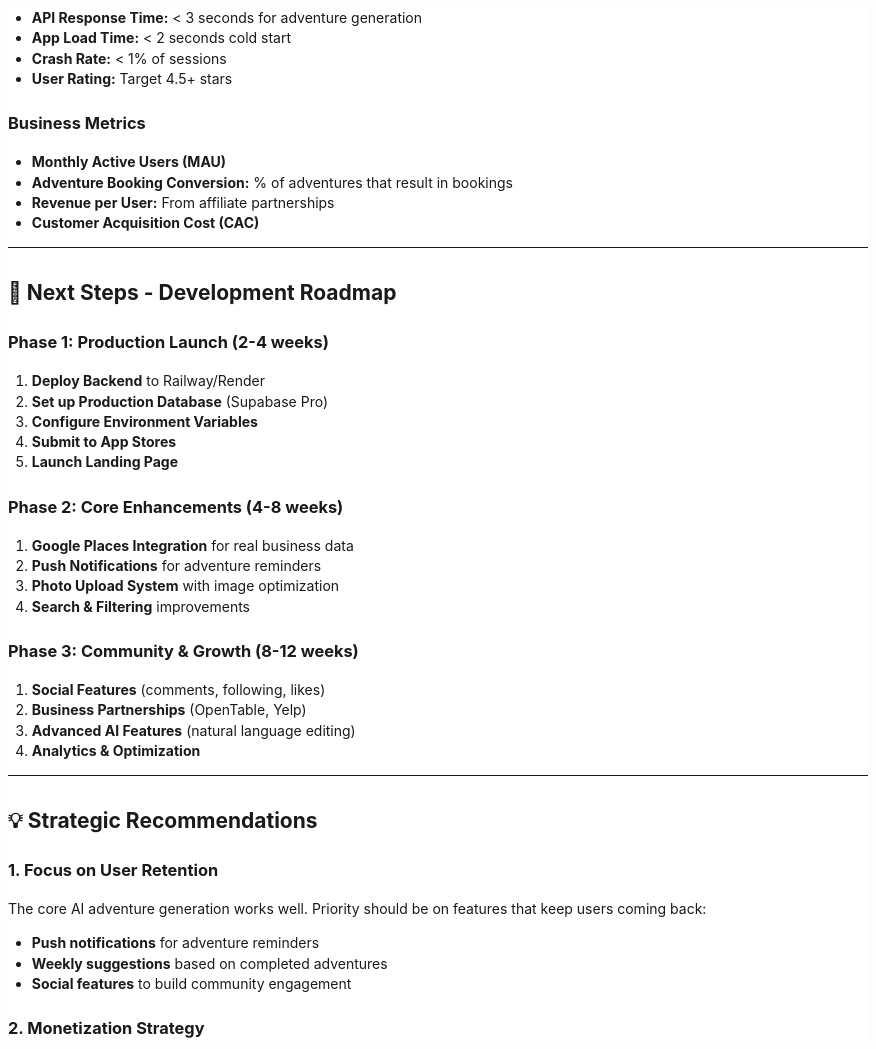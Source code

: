 - **API Response Time:** < 3 seconds for adventure generation
- **App Load Time:** < 2 seconds cold start
- **Crash Rate:** < 1% of sessions
- **User Rating:** Target 4.5+ stars

### **Business Metrics**

- **Monthly Active Users (MAU)**
- **Adventure Booking Conversion:** % of adventures that result in bookings
- **Revenue per User:** From affiliate partnerships
- **Customer Acquisition Cost (CAC)**

---

## 🎯 **Next Steps - Development Roadmap**

### **Phase 1: Production Launch (2-4 weeks)**

1. **Deploy Backend** to Railway/Render
2. **Set up Production Database** (Supabase Pro)
3. **Configure Environment Variables**
4. **Submit to App Stores**
5. **Launch Landing Page**

### **Phase 2: Core Enhancements (4-8 weeks)**

1. **Google Places Integration** for real business data
2. **Push Notifications** for adventure reminders
3. **Photo Upload System** with image optimization
4. **Search & Filtering** improvements

### **Phase 3: Community & Growth (8-12 weeks)**

1. **Social Features** (comments, following, likes)
2. **Business Partnerships** (OpenTable, Yelp)
3. **Advanced AI Features** (natural language editing)
4. **Analytics & Optimization**

---

## 💡 **Strategic Recommendations**

### **1. Focus on User Retention**

The core AI adventure generation works well. Priority should be on features that keep users coming back:

- **Push notifications** for adventure reminders
- **Weekly suggestions** based on completed adventures
- **Social features** to build community engagement

### **2. Monetization Strategy**
